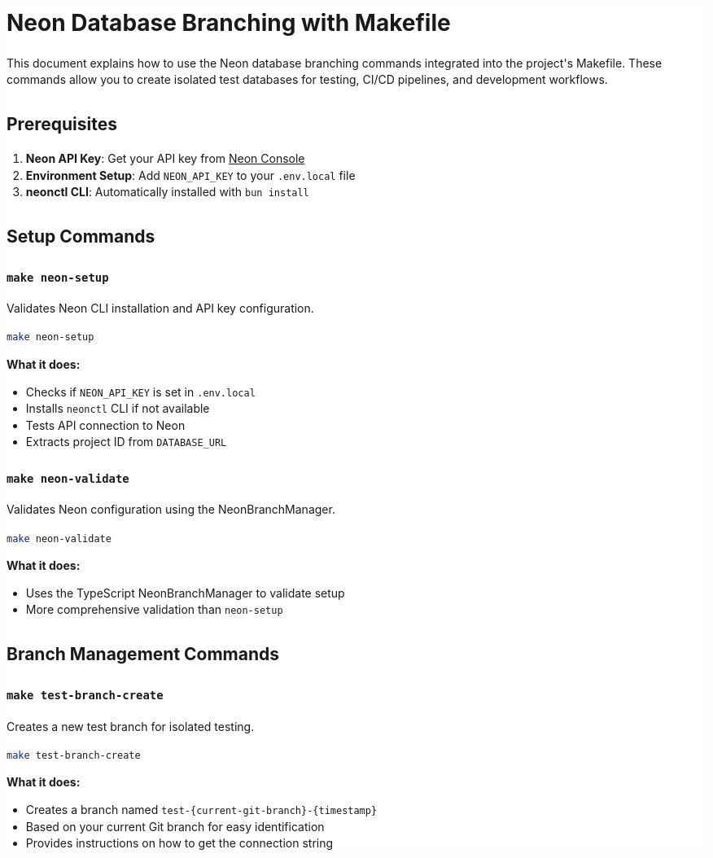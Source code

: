 # Neon Database Branching with Makefile

This document explains how to use the Neon database branching commands integrated into the project's Makefile. These commands allow you to create isolated test databases for testing, CI/CD pipelines, and development workflows.

## Prerequisites

1. **Neon API Key**: Get your API key from [Neon Console](https://console.neon.tech/app/settings/api-keys)
2. **Environment Setup**: Add `NEON_API_KEY` to your `.env.local` file
3. **neonctl CLI**: Automatically installed with `bun install`

## Setup Commands

### `make neon-setup`
Validates Neon CLI installation and API key configuration.

```bash
make neon-setup
```

**What it does:**
- Checks if `NEON_API_KEY` is set in `.env.local`
- Installs `neonctl` CLI if not available
- Tests API connection to Neon
- Extracts project ID from `DATABASE_URL`

### `make neon-validate`
Validates Neon configuration using the NeonBranchManager.

```bash
make neon-validate
```

**What it does:**
- Uses the TypeScript NeonBranchManager to validate setup
- More comprehensive validation than `neon-setup`

## Branch Management Commands

### `make test-branch-create`
Creates a new test branch for isolated testing.

```bash
make test-branch-create
```

**What it does:**
- Creates a branch named `test-{current-git-branch}-{timestamp}`
- Based on your current Git branch for easy identification
- Provides instructions on how to get the connection string
